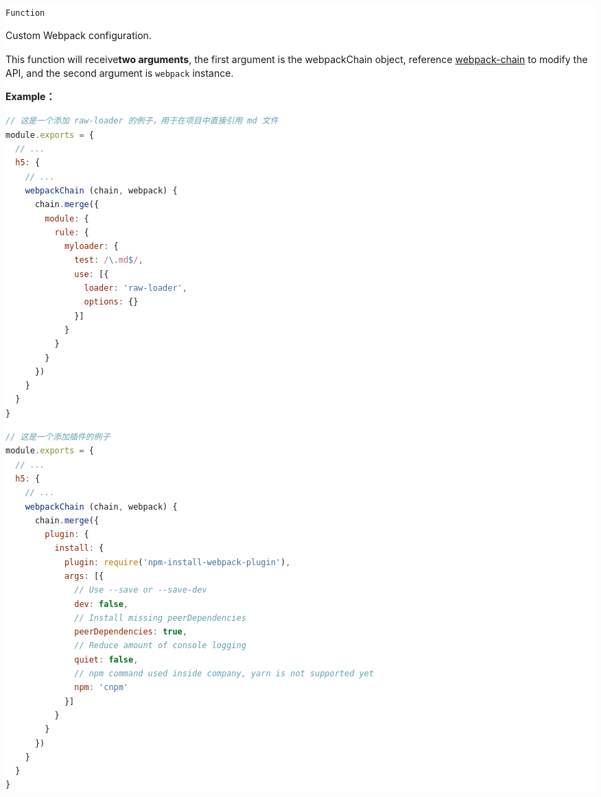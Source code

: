 `Function`

Custom Webpack configuration.

This function will receive**two arguments**, the first argument is the webpackChain object, reference [webpack-chain](https://github.com/neutrinojs/webpack-chain) to modify the API, and the second argument is `webpack` instance.

**Example：**

```js
// 这是一个添加 raw-loader 的例子，用于在项目中直接引用 md 文件
module.exports = {
  // ...
  h5: {
    // ...
    webpackChain (chain, webpack) {
      chain.merge({
        module: {
          rule: {
            myloader: {
              test: /\.md$/,
              use: [{
                loader: 'raw-loader',
                options: {}
              }]
            }
          }
        }
      })
    }
  }
}
```

```js
// 这是一个添加插件的例子
module.exports = {
  // ...
  h5: {
    // ...
    webpackChain (chain, webpack) {
      chain.merge({
        plugin: {
          install: {
            plugin: require('npm-install-webpack-plugin'),
            args: [{
              // Use --save or --save-dev
              dev: false,
              // Install missing peerDependencies
              peerDependencies: true,
              // Reduce amount of console logging
              quiet: false,
              // npm command used inside company, yarn is not supported yet
              npm: 'cnpm'
            }]
          }
        }
      })
    }
  }
}
```
